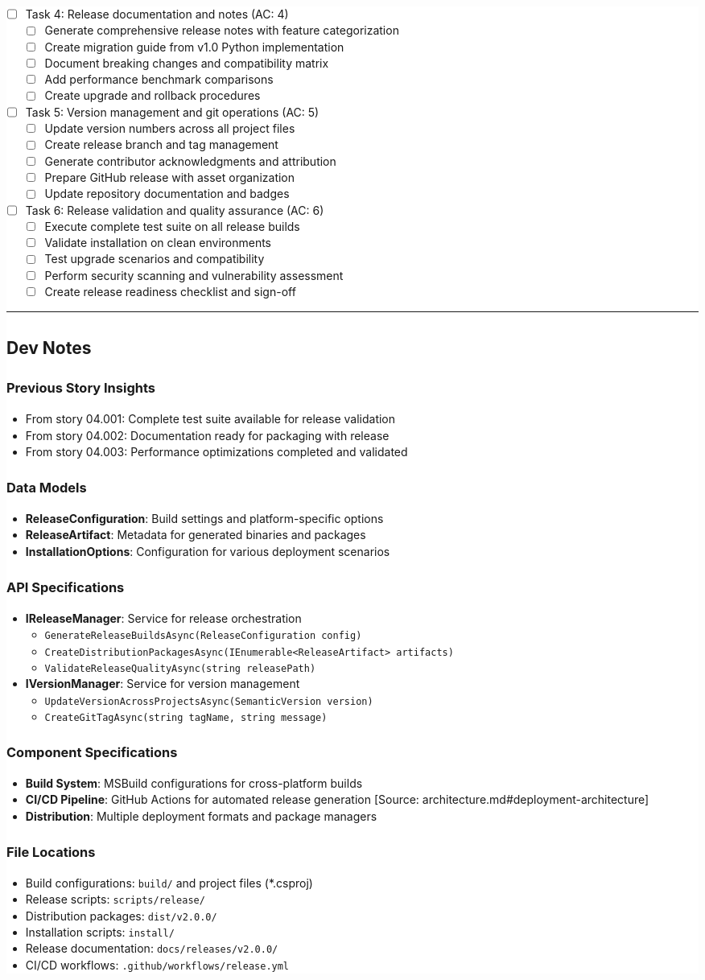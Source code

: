 - [ ] Task 4: Release documentation and notes (AC: 4)
  - [ ] Generate comprehensive release notes with feature categorization
  - [ ] Create migration guide from v1.0 Python implementation
  - [ ] Document breaking changes and compatibility matrix
  - [ ] Add performance benchmark comparisons
  - [ ] Create upgrade and rollback procedures

- [ ] Task 5: Version management and git operations (AC: 5)
  - [ ] Update version numbers across all project files
  - [ ] Create release branch and tag management
  - [ ] Generate contributor acknowledgments and attribution
  - [ ] Prepare GitHub release with asset organization
  - [ ] Update repository documentation and badges

- [ ] Task 6: Release validation and quality assurance (AC: 6)
  - [ ] Execute complete test suite on all release builds
  - [ ] Validate installation on clean environments
  - [ ] Test upgrade scenarios and compatibility
  - [ ] Perform security scanning and vulnerability assessment
  - [ ] Create release readiness checklist and sign-off

---

## Dev Notes

### Previous Story Insights
- From story 04.001: Complete test suite available for release validation
- From story 04.002: Documentation ready for packaging with release
- From story 04.003: Performance optimizations completed and validated

### Data Models
- **ReleaseConfiguration**: Build settings and platform-specific options
- **ReleaseArtifact**: Metadata for generated binaries and packages
- **InstallationOptions**: Configuration for various deployment scenarios

### API Specifications
- **IReleaseManager**: Service for release orchestration
  - `GenerateReleaseBuildsAsync(ReleaseConfiguration config)`
  - `CreateDistributionPackagesAsync(IEnumerable<ReleaseArtifact> artifacts)`
  - `ValidateReleaseQualityAsync(string releasePath)`
- **IVersionManager**: Service for version management
  - `UpdateVersionAcrossProjectsAsync(SemanticVersion version)`
  - `CreateGitTagAsync(string tagName, string message)`

### Component Specifications
- **Build System**: MSBuild configurations for cross-platform builds
- **CI/CD Pipeline**: GitHub Actions for automated release generation [Source: architecture.md#deployment-architecture]
- **Distribution**: Multiple deployment formats and package managers

### File Locations
- Build configurations: `build/` and project files (*.csproj)
- Release scripts: `scripts/release/`
- Distribution packages: `dist/v2.0.0/`
- Installation scripts: `install/`
- Release documentation: `docs/releases/v2.0.0/`
- CI/CD workflows: `.github/workflows/release.yml`

